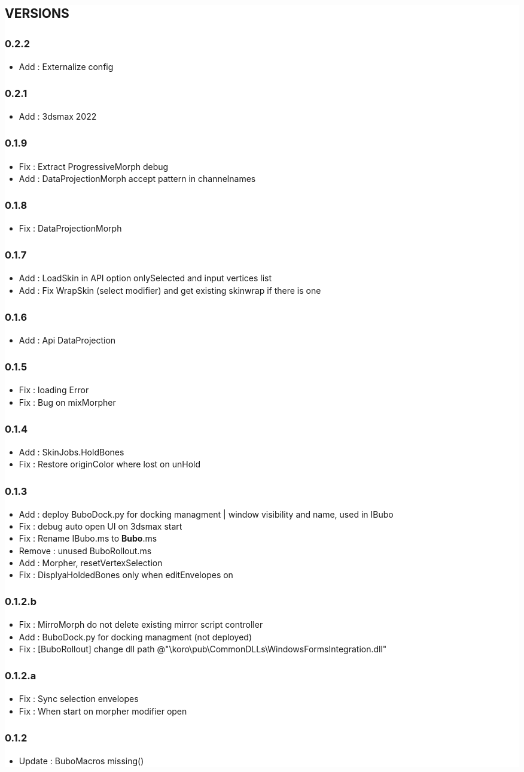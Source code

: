 ## VERSIONS

### 0.2.2
- Add : Externalize config

### 0.2.1
- Add : 3dsmax 2022

### 0.1.9
- Fix : Extract ProgressiveMorph debug
- Add : DataProjectionMorph accept pattern in channelnames

### 0.1.8
- Fix : DataProjectionMorph

### 0.1.7
- Add : LoadSkin in API option onlySelected and input vertices list
- Add : Fix WrapSkin (select modifier) and get existing skinwrap if there is one

### 0.1.6
- Add : Api DataProjection

### 0.1.5
- Fix : loading Error 
- Fix : Bug on mixMorpher

### 0.1.4
- Add : SkinJobs.HoldBones
- Fix : Restore originColor where lost on unHold

### 0.1.3
- Add : deploy BuboDock.py for docking managment | window visibility and name, used in IBubo
- Fix : debug auto open UI on 3dsmax start 
- Fix : Rename IBubo.ms to __Bubo__.ms  
- Remove : unused BuboRollout.ms
- Add : Morpher, resetVertexSelection
- Fix : DisplyaHoldedBones only when editEnvelopes on

### 0.1.2.b
- Fix : MirroMorph do not delete existing mirror script controller 
- Add : BuboDock.py for docking managment (not deployed)
- Fix : [BuboRollout] change dll path @"\\koro\pub\CommonDLLs\WindowsFormsIntegration.dll"

### 0.1.2.a
- Fix : Sync selection envelopes
- Fix : When start on morpher modifier open

### 0.1.2
- Update : BuboMacros missing()
